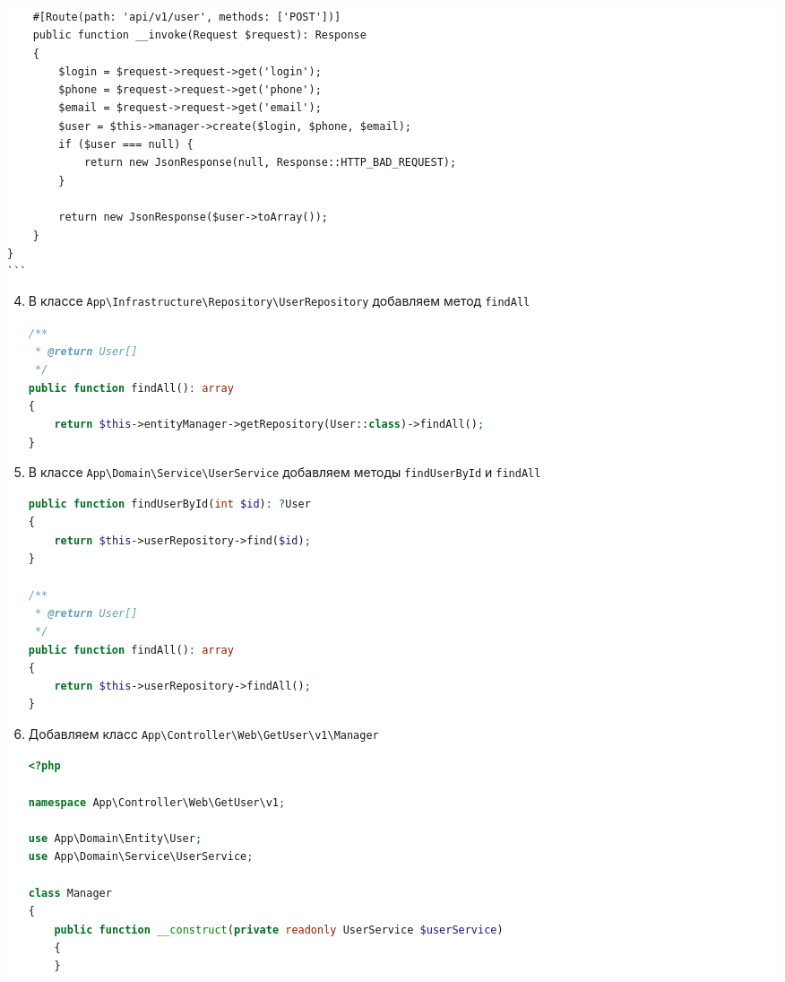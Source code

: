         #[Route(path: 'api/v1/user', methods: ['POST'])]
        public function __invoke(Request $request): Response
        {
            $login = $request->request->get('login');
            $phone = $request->request->get('phone');
            $email = $request->request->get('email');
            $user = $this->manager->create($login, $phone, $email);
            if ($user === null) {
                return new JsonResponse(null, Response::HTTP_BAD_REQUEST);
            }
    
            return new JsonResponse($user->toArray());
        }
    }    
    ```
4. В классе `App\Infrastructure\Repository\UserRepository` добавляем метод `findAll`
    ```php
    /**
     * @return User[]
     */
    public function findAll(): array
    {
        return $this->entityManager->getRepository(User::class)->findAll();
    }
    ```
5. В классе `App\Domain\Service\UserService` добавляем методы `findUserById` и `findAll`
    ```php
    public function findUserById(int $id): ?User
    {
        return $this->userRepository->find($id);
    }

    /**
     * @return User[]
     */
    public function findAll(): array
    {
        return $this->userRepository->findAll();
    }
    ```
6. Добавляем класс `App\Controller\Web\GetUser\v1\Manager`
    ```php
    <?php
    
    namespace App\Controller\Web\GetUser\v1;
    
    use App\Domain\Entity\User;
    use App\Domain\Service\UserService;
    
    class Manager
    {
        public function __construct(private readonly UserService $userService)
        {
        }
    